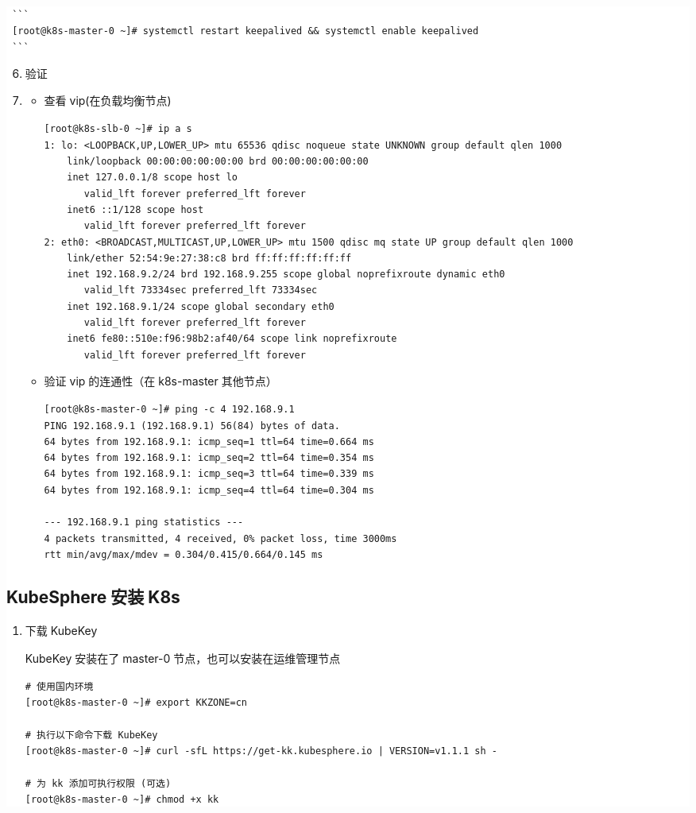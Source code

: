      ```
     [root@k8s-master-0 ~]# systemctl restart keepalived && systemctl enable keepalived
     ```

6. 验证

7. - 查看 vip(在负载均衡节点)

     ```
     [root@k8s-slb-0 ~]# ip a s
     1: lo: <LOOPBACK,UP,LOWER_UP> mtu 65536 qdisc noqueue state UNKNOWN group default qlen 1000
         link/loopback 00:00:00:00:00:00 brd 00:00:00:00:00:00
         inet 127.0.0.1/8 scope host lo
            valid_lft forever preferred_lft forever
         inet6 ::1/128 scope host
            valid_lft forever preferred_lft forever
     2: eth0: <BROADCAST,MULTICAST,UP,LOWER_UP> mtu 1500 qdisc mq state UP group default qlen 1000
         link/ether 52:54:9e:27:38:c8 brd ff:ff:ff:ff:ff:ff
         inet 192.168.9.2/24 brd 192.168.9.255 scope global noprefixroute dynamic eth0
            valid_lft 73334sec preferred_lft 73334sec
         inet 192.168.9.1/24 scope global secondary eth0
            valid_lft forever preferred_lft forever
         inet6 fe80::510e:f96:98b2:af40/64 scope link noprefixroute
            valid_lft forever preferred_lft forever
     ```

   - 验证 vip 的连通性（在 k8s-master 其他节点）

     ```
     [root@k8s-master-0 ~]# ping -c 4 192.168.9.1
     PING 192.168.9.1 (192.168.9.1) 56(84) bytes of data.
     64 bytes from 192.168.9.1: icmp_seq=1 ttl=64 time=0.664 ms
     64 bytes from 192.168.9.1: icmp_seq=2 ttl=64 time=0.354 ms
     64 bytes from 192.168.9.1: icmp_seq=3 ttl=64 time=0.339 ms
     64 bytes from 192.168.9.1: icmp_seq=4 ttl=64 time=0.304 ms
     
     --- 192.168.9.1 ping statistics ---
     4 packets transmitted, 4 received, 0% packet loss, time 3000ms
     rtt min/avg/max/mdev = 0.304/0.415/0.664/0.145 ms
     ```

## KubeSphere 安装 K8s

1. 下载 KubeKey

   KubeKey 安装在了 master-0 节点，也可以安装在运维管理节点

   ```
   # 使用国内环境
   [root@k8s-master-0 ~]# export KKZONE=cn
   
   # 执行以下命令下载 KubeKey
   [root@k8s-master-0 ~]# curl -sfL https://get-kk.kubesphere.io | VERSION=v1.1.1 sh -
   
   # 为 kk 添加可执行权限 (可选)
   [root@k8s-master-0 ~]# chmod +x kk
   ```
